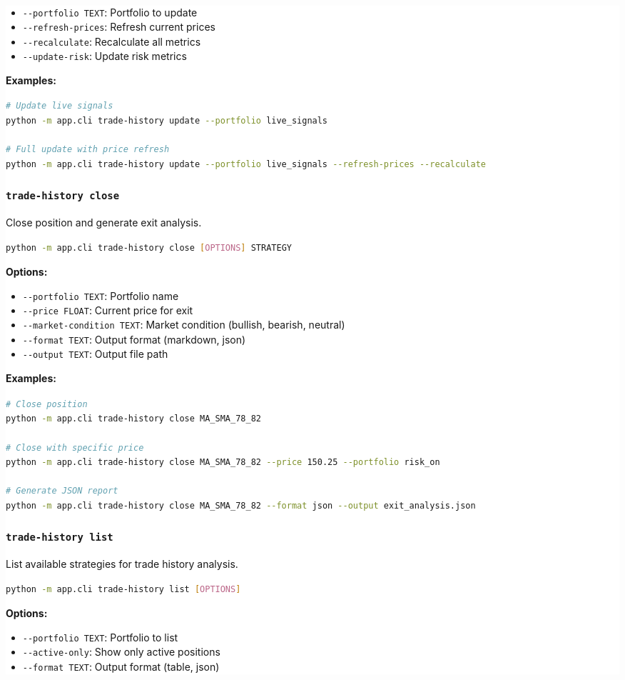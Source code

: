 - `--portfolio TEXT`: Portfolio to update
- `--refresh-prices`: Refresh current prices
- `--recalculate`: Recalculate all metrics
- `--update-risk`: Update risk metrics

**Examples:**

```bash
# Update live signals
python -m app.cli trade-history update --portfolio live_signals

# Full update with price refresh
python -m app.cli trade-history update --portfolio live_signals --refresh-prices --recalculate
```

### `trade-history close`

Close position and generate exit analysis.

```bash
python -m app.cli trade-history close [OPTIONS] STRATEGY
```

**Options:**

- `--portfolio TEXT`: Portfolio name
- `--price FLOAT`: Current price for exit
- `--market-condition TEXT`: Market condition (bullish, bearish, neutral)
- `--format TEXT`: Output format (markdown, json)
- `--output TEXT`: Output file path

**Examples:**

```bash
# Close position
python -m app.cli trade-history close MA_SMA_78_82

# Close with specific price
python -m app.cli trade-history close MA_SMA_78_82 --price 150.25 --portfolio risk_on

# Generate JSON report
python -m app.cli trade-history close MA_SMA_78_82 --format json --output exit_analysis.json
```

### `trade-history list`

List available strategies for trade history analysis.

```bash
python -m app.cli trade-history list [OPTIONS]
```

**Options:**

- `--portfolio TEXT`: Portfolio to list
- `--active-only`: Show only active positions
- `--format TEXT`: Output format (table, json)
